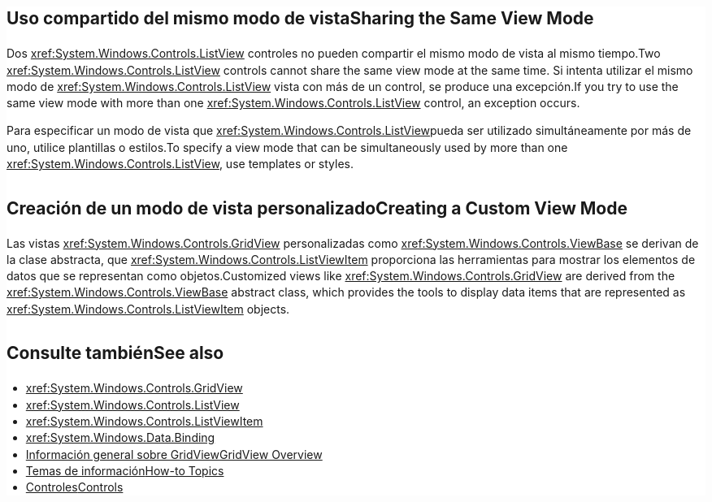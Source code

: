 <a name="UsingtheSameViewMoreThanOnce"></a>
## <a name="sharing-the-same-view-mode"></a><span data-ttu-id="d98b4-139">Uso compartido del mismo modo de vista</span><span class="sxs-lookup"><span data-stu-id="d98b4-139">Sharing the Same View Mode</span></span>  
 <span data-ttu-id="d98b4-140">Dos <xref:System.Windows.Controls.ListView> controles no pueden compartir el mismo modo de vista al mismo tiempo.</span><span class="sxs-lookup"><span data-stu-id="d98b4-140">Two <xref:System.Windows.Controls.ListView> controls cannot share the same view mode at the same time.</span></span> <span data-ttu-id="d98b4-141">Si intenta utilizar el mismo modo de <xref:System.Windows.Controls.ListView> vista con más de un control, se produce una excepción.</span><span class="sxs-lookup"><span data-stu-id="d98b4-141">If you try to use the same view mode with more than one <xref:System.Windows.Controls.ListView> control, an exception occurs.</span></span>  
  
 <span data-ttu-id="d98b4-142">Para especificar un modo de vista que <xref:System.Windows.Controls.ListView>pueda ser utilizado simultáneamente por más de uno, utilice plantillas o estilos.</span><span class="sxs-lookup"><span data-stu-id="d98b4-142">To specify a view mode that can be simultaneously used by more than one <xref:System.Windows.Controls.ListView>, use templates or styles.</span></span>
  
<a name="CreatingaCustomView"></a>
## <a name="creating-a-custom-view-mode"></a><span data-ttu-id="d98b4-143">Creación de un modo de vista personalizado</span><span class="sxs-lookup"><span data-stu-id="d98b4-143">Creating a Custom View Mode</span></span>  
 <span data-ttu-id="d98b4-144">Las vistas <xref:System.Windows.Controls.GridView> personalizadas como <xref:System.Windows.Controls.ViewBase> se derivan de la clase abstracta, que <xref:System.Windows.Controls.ListViewItem> proporciona las herramientas para mostrar los elementos de datos que se representan como objetos.</span><span class="sxs-lookup"><span data-stu-id="d98b4-144">Customized views like <xref:System.Windows.Controls.GridView> are derived from the <xref:System.Windows.Controls.ViewBase> abstract class, which provides the tools to display data items that are represented as <xref:System.Windows.Controls.ListViewItem> objects.</span></span>
  
## <a name="see-also"></a><span data-ttu-id="d98b4-145">Consulte también</span><span class="sxs-lookup"><span data-stu-id="d98b4-145">See also</span></span>

- <xref:System.Windows.Controls.GridView>
- <xref:System.Windows.Controls.ListView>
- <xref:System.Windows.Controls.ListViewItem>
- <xref:System.Windows.Data.Binding>
- [<span data-ttu-id="d98b4-146">Información general sobre GridView</span><span class="sxs-lookup"><span data-stu-id="d98b4-146">GridView Overview</span></span>](gridview-overview.md)
- [<span data-ttu-id="d98b4-147">Temas de información</span><span class="sxs-lookup"><span data-stu-id="d98b4-147">How-to Topics</span></span>](listview-how-to-topics.md)
- [<span data-ttu-id="d98b4-148">Controles</span><span class="sxs-lookup"><span data-stu-id="d98b4-148">Controls</span></span>](../advanced/optimizing-performance-controls.md)
